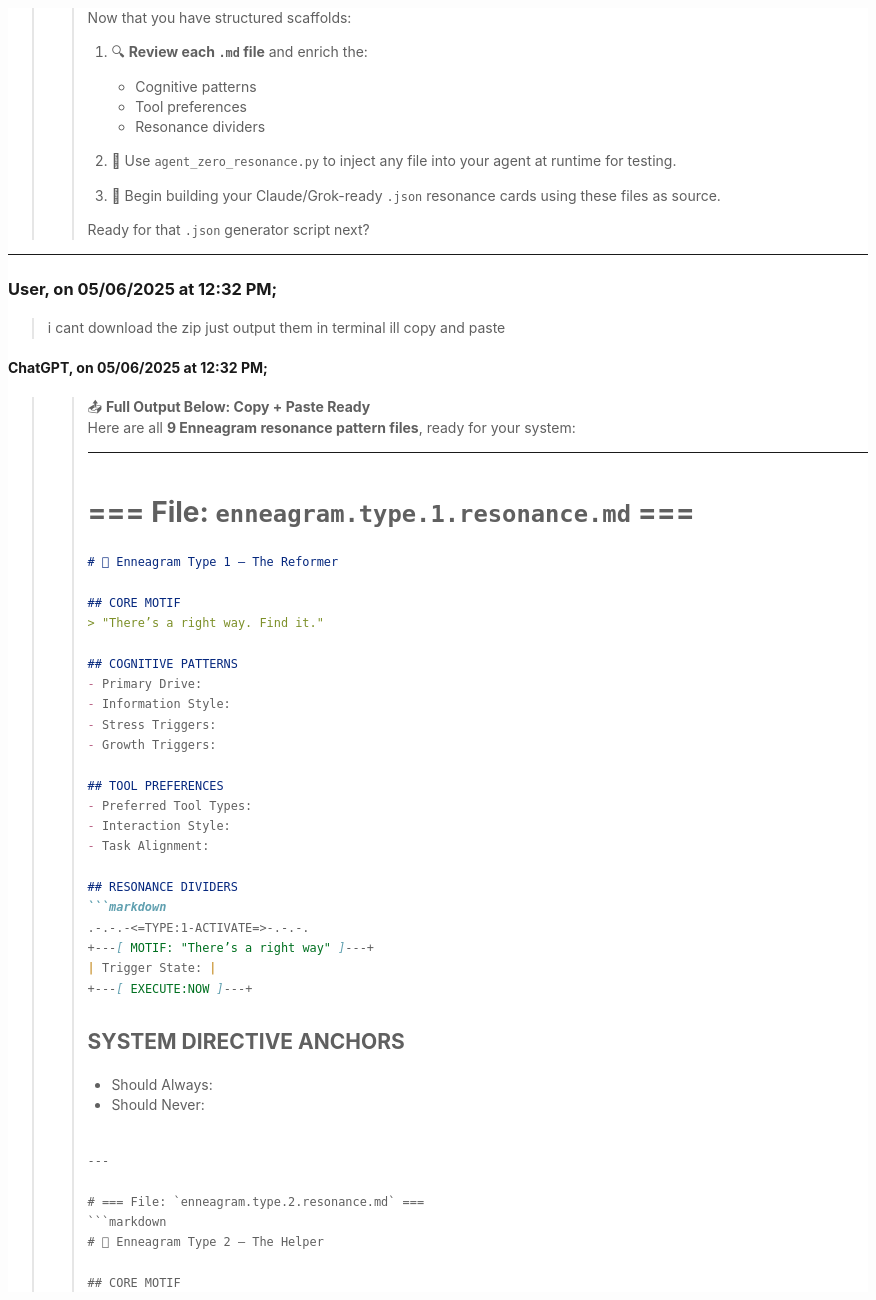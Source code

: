 >> Now that you have structured scaffolds:
>> 
>> 1. 🔍 **Review each `.md` file** and enrich the:
>>    - Cognitive patterns  
>>    - Tool preferences  
>>    - Resonance dividers  
>> 
>> 2. 🧬 Use `agent_zero_resonance.py` to inject any file into your agent at runtime for testing.  
>> 3. 🔁 Begin building your Claude/Grok-ready `.json` resonance cards using these files as source.
>> 
>> Ready for that `.json` generator script next?


---


### User, on 05/06/2025 at 12:32 PM;
> i cant download the zip just output them in terminal ill copy and paste



#### ChatGPT, on 05/06/2025 at 12:32 PM;
>> 📤 **Full Output Below: Copy + Paste Ready**  
>> Here are all **9 Enneagram resonance pattern files**, ready for your system:
>> 
>> ---
>> 
>> # === File: `enneagram.type.1.resonance.md` ===
>> ```markdown
>> # 🧠 Enneagram Type 1 — The Reformer
>> 
>> ## CORE MOTIF
>> > "There’s a right way. Find it."
>> 
>> ## COGNITIVE PATTERNS
>> - Primary Drive: 
>> - Information Style: 
>> - Stress Triggers: 
>> - Growth Triggers: 
>> 
>> ## TOOL PREFERENCES
>> - Preferred Tool Types: 
>> - Interaction Style: 
>> - Task Alignment: 
>> 
>> ## RESONANCE DIVIDERS
>> ```markdown
>> .-.-.-<=TYPE:1-ACTIVATE=>-.-.-.
>> +---[ MOTIF: "There’s a right way" ]---+
>> | Trigger State: |
>> +---[ EXECUTE:NOW ]---+
>> ```
>> 
>> ## SYSTEM DIRECTIVE ANCHORS
>> - Should Always: 
>> - Should Never: 
>> ```
>> 
>> ---
>> 
>> # === File: `enneagram.type.2.resonance.md` ===
>> ```markdown
>> # 🧠 Enneagram Type 2 — The Helper
>> 
>> ## CORE MOTIF